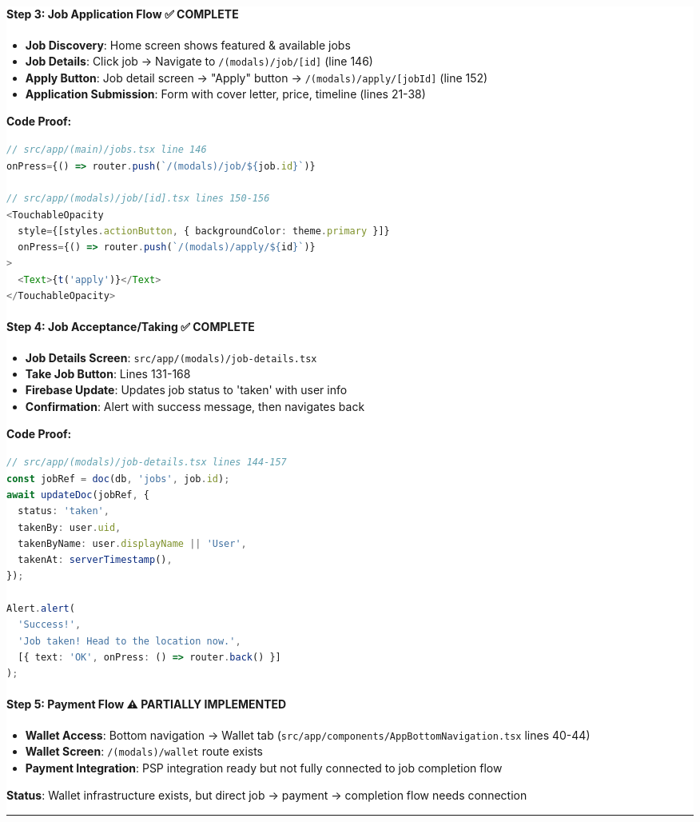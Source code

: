 #### **Step 3: Job Application Flow** ✅ **COMPLETE**
- **Job Discovery**: Home screen shows featured & available jobs
- **Job Details**: Click job → Navigate to `/(modals)/job/[id]` (line 146)
- **Apply Button**: Job detail screen → "Apply" button → `/(modals)/apply/[jobId]` (line 152)
- **Application Submission**: Form with cover letter, price, timeline (lines 21-38)

**Code Proof:**
```typescript
// src/app/(main)/jobs.tsx line 146
onPress={() => router.push(`/(modals)/job/${job.id}`)}

// src/app/(modals)/job/[id].tsx lines 150-156
<TouchableOpacity
  style={[styles.actionButton, { backgroundColor: theme.primary }]}
  onPress={() => router.push(`/(modals)/apply/${id}`)}
>
  <Text>{t('apply')}</Text>
</TouchableOpacity>
```

#### **Step 4: Job Acceptance/Taking** ✅ **COMPLETE**
- **Job Details Screen**: `src/app/(modals)/job-details.tsx`
- **Take Job Button**: Lines 131-168
- **Firebase Update**: Updates job status to 'taken' with user info
- **Confirmation**: Alert with success message, then navigates back

**Code Proof:**
```typescript
// src/app/(modals)/job-details.tsx lines 144-157
const jobRef = doc(db, 'jobs', job.id);
await updateDoc(jobRef, {
  status: 'taken',
  takenBy: user.uid,
  takenByName: user.displayName || 'User',
  takenAt: serverTimestamp(),
});

Alert.alert(
  'Success!',
  'Job taken! Head to the location now.',
  [{ text: 'OK', onPress: () => router.back() }]
);
```

#### **Step 5: Payment Flow** ⚠️ **PARTIALLY IMPLEMENTED**
- **Wallet Access**: Bottom navigation → Wallet tab (`src/app/components/AppBottomNavigation.tsx` lines 40-44)
- **Wallet Screen**: `/(modals)/wallet` route exists
- **Payment Integration**: PSP integration ready but not fully connected to job completion flow

**Status**: Wallet infrastructure exists, but direct job → payment → completion flow needs connection

---